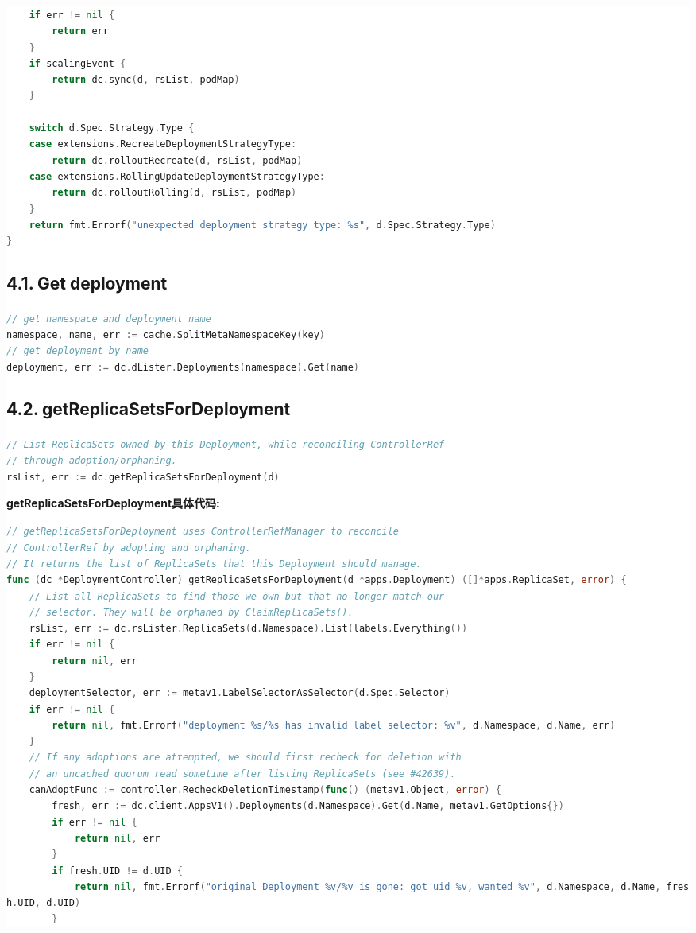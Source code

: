 ```go
	if err != nil {
		return err
	}
	if scalingEvent {
		return dc.sync(d, rsList, podMap)
	}

	switch d.Spec.Strategy.Type {
	case extensions.RecreateDeploymentStrategyType:
		return dc.rolloutRecreate(d, rsList, podMap)
	case extensions.RollingUpdateDeploymentStrategyType:
		return dc.rolloutRolling(d, rsList, podMap)
	}
	return fmt.Errorf("unexpected deployment strategy type: %s", d.Spec.Strategy.Type)
}
```

## 4.1. Get deployment

```go
// get namespace and deployment name
namespace, name, err := cache.SplitMetaNamespaceKey(key)
// get deployment by name
deployment, err := dc.dLister.Deployments(namespace).Get(name)
```

## 4.2. getReplicaSetsForDeployment

```go
// List ReplicaSets owned by this Deployment, while reconciling ControllerRef
// through adoption/orphaning.
rsList, err := dc.getReplicaSetsForDeployment(d)
```

**getReplicaSetsForDeployment具体代码:**

```go
// getReplicaSetsForDeployment uses ControllerRefManager to reconcile
// ControllerRef by adopting and orphaning.
// It returns the list of ReplicaSets that this Deployment should manage.
func (dc *DeploymentController) getReplicaSetsForDeployment(d *apps.Deployment) ([]*apps.ReplicaSet, error) {
	// List all ReplicaSets to find those we own but that no longer match our
	// selector. They will be orphaned by ClaimReplicaSets().
	rsList, err := dc.rsLister.ReplicaSets(d.Namespace).List(labels.Everything())
	if err != nil {
		return nil, err
	}
	deploymentSelector, err := metav1.LabelSelectorAsSelector(d.Spec.Selector)
	if err != nil {
		return nil, fmt.Errorf("deployment %s/%s has invalid label selector: %v", d.Namespace, d.Name, err)
	}
	// If any adoptions are attempted, we should first recheck for deletion with
	// an uncached quorum read sometime after listing ReplicaSets (see #42639).
	canAdoptFunc := controller.RecheckDeletionTimestamp(func() (metav1.Object, error) {
		fresh, err := dc.client.AppsV1().Deployments(d.Namespace).Get(d.Name, metav1.GetOptions{})
		if err != nil {
			return nil, err
		}
		if fresh.UID != d.UID {
			return nil, fmt.Errorf("original Deployment %v/%v is gone: got uid %v, wanted %v", d.Namespace, d.Name, fresh.UID, d.UID)
		}
```